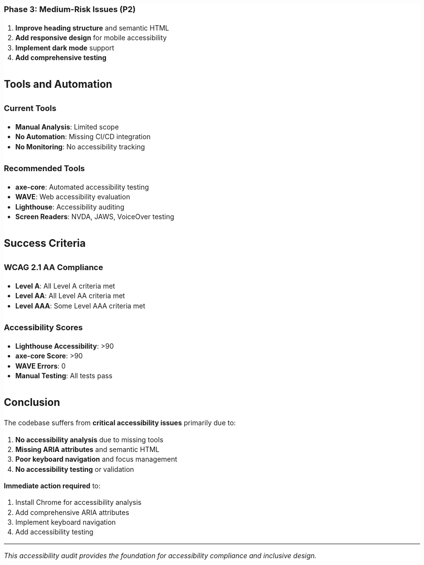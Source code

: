 ### Phase 3: Medium-Risk Issues (P2)
1. **Improve heading structure** and semantic HTML
2. **Add responsive design** for mobile accessibility
3. **Implement dark mode** support
4. **Add comprehensive testing**

## Tools and Automation

### Current Tools
- **Manual Analysis**: Limited scope
- **No Automation**: Missing CI/CD integration
- **No Monitoring**: No accessibility tracking

### Recommended Tools
- **axe-core**: Automated accessibility testing
- **WAVE**: Web accessibility evaluation
- **Lighthouse**: Accessibility auditing
- **Screen Readers**: NVDA, JAWS, VoiceOver testing

## Success Criteria

### WCAG 2.1 AA Compliance
- **Level A**: All Level A criteria met
- **Level AA**: All Level AA criteria met
- **Level AAA**: Some Level AAA criteria met

### Accessibility Scores
- **Lighthouse Accessibility**: >90
- **axe-core Score**: >90
- **WAVE Errors**: 0
- **Manual Testing**: All tests pass

## Conclusion

The codebase suffers from **critical accessibility issues** primarily due to:
1. **No accessibility analysis** due to missing tools
2. **Missing ARIA attributes** and semantic HTML
3. **Poor keyboard navigation** and focus management
4. **No accessibility testing** or validation

**Immediate action required** to:
1. Install Chrome for accessibility analysis
2. Add comprehensive ARIA attributes
3. Implement keyboard navigation
4. Add accessibility testing

---
*This accessibility audit provides the foundation for accessibility compliance and inclusive design.*













